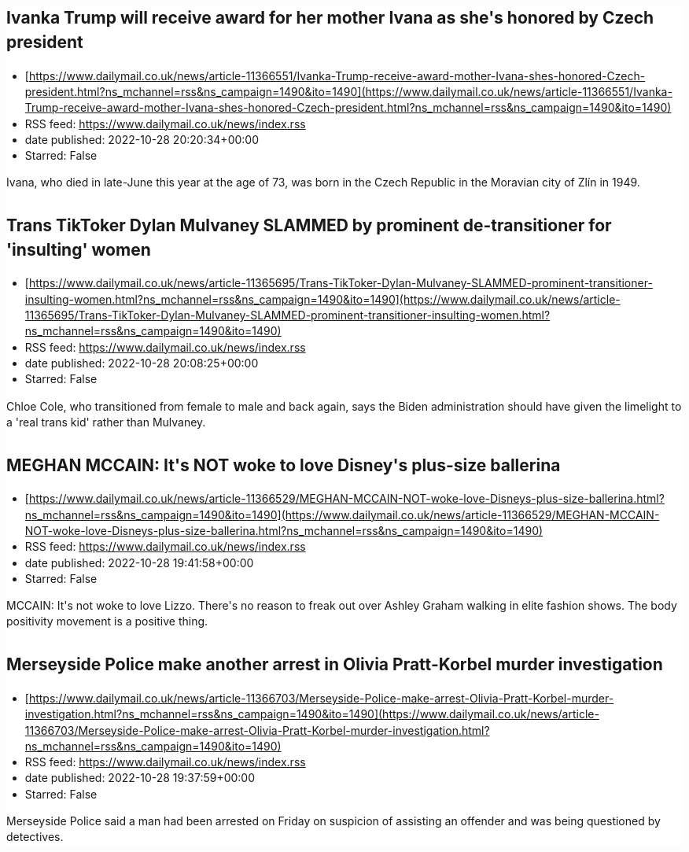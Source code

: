 ## Ivanka Trump will receive award for her mother Ivana as she's honored by Czech president
 - [https://www.dailymail.co.uk/news/article-11366551/Ivanka-Trump-receive-award-mother-Ivana-shes-honored-Czech-president.html?ns_mchannel=rss&ns_campaign=1490&ito=1490](https://www.dailymail.co.uk/news/article-11366551/Ivanka-Trump-receive-award-mother-Ivana-shes-honored-Czech-president.html?ns_mchannel=rss&ns_campaign=1490&ito=1490)
 - RSS feed: https://www.dailymail.co.uk/news/index.rss
 - date published: 2022-10-28 20:20:34+00:00
 - Starred: False

Ivana, who died in late-June this year at the age of 73, was born in the Czech Republic in the Moravian city of Zlín in 1949.

## Trans TikToker Dylan Mulvaney SLAMMED by prominent de-transitioner for 'insulting' women
 - [https://www.dailymail.co.uk/news/article-11365695/Trans-TikToker-Dylan-Mulvaney-SLAMMED-prominent-transitioner-insulting-women.html?ns_mchannel=rss&ns_campaign=1490&ito=1490](https://www.dailymail.co.uk/news/article-11365695/Trans-TikToker-Dylan-Mulvaney-SLAMMED-prominent-transitioner-insulting-women.html?ns_mchannel=rss&ns_campaign=1490&ito=1490)
 - RSS feed: https://www.dailymail.co.uk/news/index.rss
 - date published: 2022-10-28 20:08:25+00:00
 - Starred: False

Chloe Cole, who transitioned from female to male and back again, says the Biden administration should have given the limelight to a 'real trans kid' rather than Mulvaney.

## MEGHAN MCCAIN: It's NOT woke to love Disney's plus-size ballerina
 - [https://www.dailymail.co.uk/news/article-11366529/MEGHAN-MCCAIN-NOT-woke-love-Disneys-plus-size-ballerina.html?ns_mchannel=rss&ns_campaign=1490&ito=1490](https://www.dailymail.co.uk/news/article-11366529/MEGHAN-MCCAIN-NOT-woke-love-Disneys-plus-size-ballerina.html?ns_mchannel=rss&ns_campaign=1490&ito=1490)
 - RSS feed: https://www.dailymail.co.uk/news/index.rss
 - date published: 2022-10-28 19:41:58+00:00
 - Starred: False

MCCAIN: It's not woke to love Lizzo. There's no reason to freak out over Ashley Graham walking in elite fashion shows. The body positivity movement is a positive thing.

## Merseyside Police make another arrest in Olivia Pratt-Korbel murder investigation
 - [https://www.dailymail.co.uk/news/article-11366703/Merseyside-Police-make-arrest-Olivia-Pratt-Korbel-murder-investigation.html?ns_mchannel=rss&ns_campaign=1490&ito=1490](https://www.dailymail.co.uk/news/article-11366703/Merseyside-Police-make-arrest-Olivia-Pratt-Korbel-murder-investigation.html?ns_mchannel=rss&ns_campaign=1490&ito=1490)
 - RSS feed: https://www.dailymail.co.uk/news/index.rss
 - date published: 2022-10-28 19:37:59+00:00
 - Starred: False

Merseyside Police said a man had been arrested on Friday on suspicion of assisting an offender and was being questioned by detectives.
